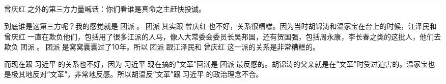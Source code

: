   <ok href="/term/1297">
   曾庆红
  </ok>
  之外的第三方力量喊话：你们看谁是真命之主赶快投诚。
 </p>
 <p>
  到底谁是这第三方呢？我的感觉就是
  <ok href="/term/49829">
   团派
  </ok>
  。
  <ok href="/term/49829">
   团派
  </ok>
  其实跟
  <ok href="/term/1297">
   曾庆红
  </ok>
  也不好，关系很糟糕。因为当时胡锦涛和温家宝在台上的时候，江泽民和
  <ok href="/term/1297">
   曾庆红
  </ok>
  一直在欺负他们，包括用了很多江派的人马，像人大常委会委员长吴邦国，还有贺国强，包括周永康，李长春之类的这批人，他们去欺负
  <ok href="/term/49829">
   团派
  </ok>
  。
  <ok href="/term/49829">
   团派
  </ok>
  是窝窝囊囊过了10年。所以
  <ok href="/term/49829">
   团派
  </ok>
  跟江泽民和
  <ok href="/term/1297">
   曾庆红
  </ok>
  这一派的关系是非常糟糕的。
 </p>
 <div class="AD_Embed__Wrap-sc-1xslmin-0 igMuqX module desktop">
  <div>
  </div>
 </div>
 <p>
  而现在跟
  <ok href="/term/1063">
   习近平
  </ok>
  的关系也不好，因为
  <ok href="/term/1063">
   习近平
  </ok>
  现在搞的“文革”回潮是
  <ok href="/term/49829">
   团派
  </ok>
  最反感的。胡锦涛的父亲就是在“文革”时受过迫害的。温家宝也是极其地反对“文革”，非常地反感。所以胡温反“文革”跟
  <ok href="/term/1063">
   习近平
  </ok>
  的政治理念不合。
 </p>
 <p>